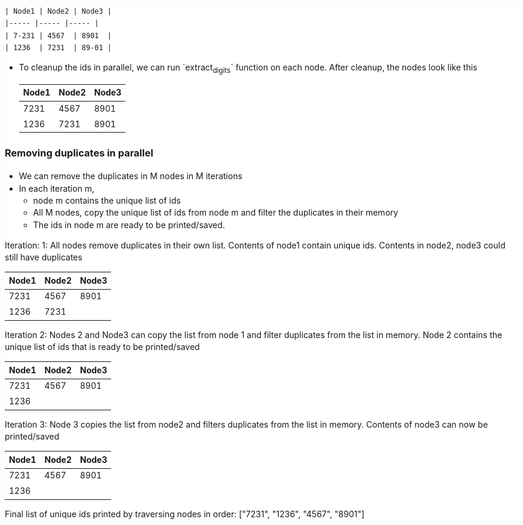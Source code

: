     | Node1 | Node2 | Node3 |
    |----- |----- |----- |
    | 7-231 | 4567  | 8901  |
    | 1236  | 7231  | 89-01 |

-   To cleanup the ids in parallel, we can run \`extract<sub>digits</sub>\` function on each node. After cleanup, the nodes look like this
    
    | Node1 | Node2 | Node3 |
    |----- |----- |----- |
    | 7231  | 4567  | 8901  |
    | 1236  | 7231  | 8901  |


<a id="org1a19fe4"></a>

### Removing duplicates in parallel

-   We can remove the duplicates in M nodes in M iterations
-   In each iteration m,
    -   node m contains the unique list of ids
    -   All M nodes, copy the unique list of ids from node m and filter the duplicates in their memory
    -   The ids in node m are ready to be printed/saved.

Iteration: 1: All nodes remove duplicates in their own list. Contents of node1 contain unique ids. Contents in node2, node3 could still have duplicates

| Node1 | Node2 | Node3 |
|----- |----- |----- |
| 7231  | 4567  | 8901  |
| 1236  | 7231  |       |

Iteration 2: Nodes 2 and Node3 can copy the list from node 1 and filter duplicates from the list in memory. Node 2 contains the unique list of ids that is ready to be printed/saved

| Node1 | Node2 | Node3 |
|----- |----- |----- |
| 7231  | 4567  | 8901  |
| 1236  |       |       |

Iteration 3: Node 3 copies the list from node2 and filters duplicates from the list in memory. Contents of node3 can now be printed/saved

| Node1 | Node2 | Node3 |
|----- |----- |----- |
| 7231  | 4567  | 8901  |
| 1236  |       |       |

Final list of unique ids printed by traversing nodes in order: ["7231", "1236", "4567", "8901"]
